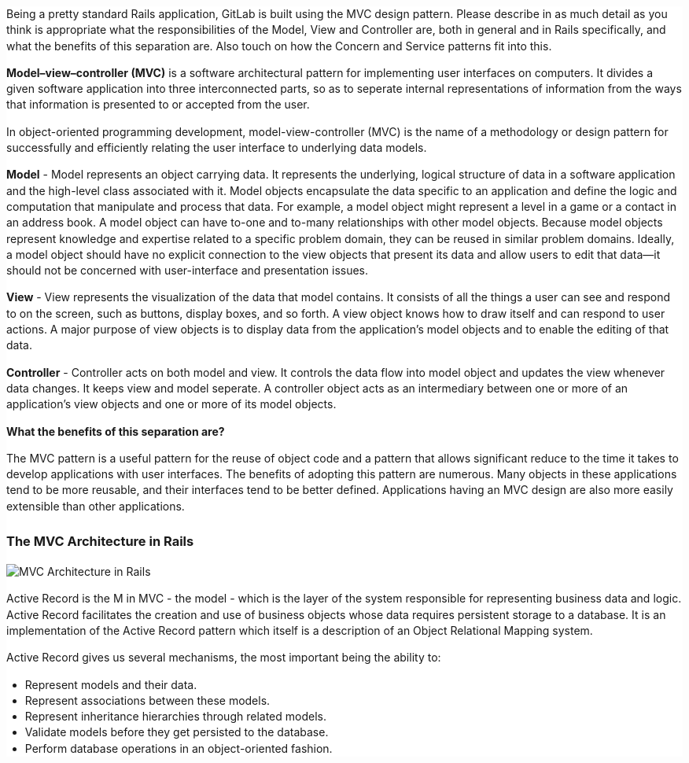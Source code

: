 Being a pretty standard Rails application, GitLab is built using the MVC design pattern. Please describe in as much detail as you think is appropriate what the responsibilities of the Model, View and Controller are, both in general and in Rails specifically, and what the benefits of this separation are. Also touch on how the Concern and Service patterns fit into this.

<b>Model–view–controller (MVC)</b> is a software architectural pattern for implementing user interfaces on computers. It divides a given software application into three interconnected parts, so as to seperate internal representations of information from the ways that information is presented to or accepted from the user.

In object-oriented programming development, model-view-controller (MVC) is the name of a methodology or design pattern for successfully and efficiently relating the user interface to underlying data models.

<b>Model</b> - Model represents an object carrying data. It represents the underlying, logical structure of data in a software application and the high-level class associated with it. Model objects encapsulate the data specific to an application and define the logic and computation that manipulate and process that data. For example, a model object might represent a level in a game or a contact in an address book. A model object can have to-one and to-many relationships with other model objects. Because model objects represent knowledge and expertise related to a specific problem domain, they can be reused in similar problem domains. Ideally, a model object should have no explicit connection to the view objects that present its data and allow users to edit that data—it should not be concerned with user-interface and presentation issues.

<b>View</b> - View represents the visualization of the data that model contains. It consists of all the things a user can see and respond to on the screen, such as buttons, display boxes, and so forth. A view object knows how to draw itself and can respond to user actions. A major purpose of view objects is to display data from the application’s model objects and to enable the editing of that data.

<b>Controller</b> - Controller acts on both model and view. It controls the data flow into model object and updates the view whenever data changes. It keeps view and model seperate. A controller object acts as an intermediary between one or more of an application’s view objects and one or more of its model objects.

<b>What the benefits of this separation are?</b>

The MVC pattern is a useful pattern for the reuse of object code and a pattern that allows significant reduce to the time it takes to develop applications with user interfaces. The benefits of adopting this pattern are numerous. Many objects in these applications tend to be more reusable, and their interfaces tend to be better defined. Applications having an MVC design are also more easily extensible than other applications.

### The MVC Architecture in Rails

![MVC Architecture in Rails](https://upload.wikimedia.org/wikibooks/en/0/0a/Mvc_rails.jpg)

Active Record is the M in MVC - the model - which is the layer of the system responsible for representing business data and logic. Active Record facilitates the creation and use of business objects whose data requires persistent storage to a database. It is an implementation of the Active Record pattern which itself is a description of an Object Relational Mapping system.

Active Record gives us several mechanisms, the most important being the ability to:

* Represent models and their data.
* Represent associations between these models.
* Represent inheritance hierarchies through related models.
* Validate models before they get persisted to the database.
* Perform database operations in an object-oriented fashion.
